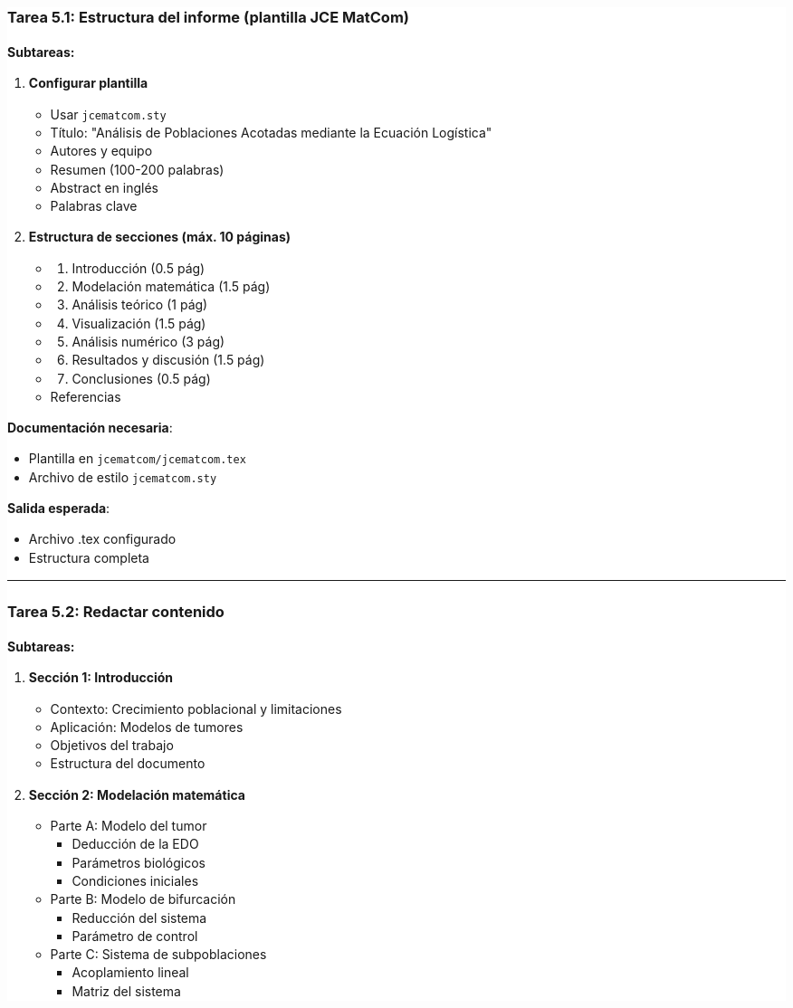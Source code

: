 ### Tarea 5.1: Estructura del informe (plantilla JCE MatCom)
**Subtareas:**

1. **Configurar plantilla**
   - Usar `jcematcom.sty`
   - Título: "Análisis de Poblaciones Acotadas mediante la Ecuación Logística"
   - Autores y equipo
   - Resumen (100-200 palabras)
   - Abstract en inglés
   - Palabras clave

2. **Estructura de secciones (máx. 10 páginas)**
   - 1. Introducción (0.5 pág)
   - 2. Modelación matemática (1.5 pág)
   - 3. Análisis teórico (1 pág)
   - 4. Visualización (1.5 pág)
   - 5. Análisis numérico (3 pág)
   - 6. Resultados y discusión (1.5 pág)
   - 7. Conclusiones (0.5 pág)
   - Referencias

**Documentación necesaria**:
- Plantilla en `jcematcom/jcematcom.tex`
- Archivo de estilo `jcematcom.sty`

**Salida esperada**:
- Archivo .tex configurado
- Estructura completa

---

### Tarea 5.2: Redactar contenido
**Subtareas:**

1. **Sección 1: Introducción**
   - Contexto: Crecimiento poblacional y limitaciones
   - Aplicación: Modelos de tumores
   - Objetivos del trabajo
   - Estructura del documento

2. **Sección 2: Modelación matemática**
   - Parte A: Modelo del tumor
     * Deducción de la EDO
     * Parámetros biológicos
     * Condiciones iniciales
   - Parte B: Modelo de bifurcación
     * Reducción del sistema
     * Parámetro de control
   - Parte C: Sistema de subpoblaciones
     * Acoplamiento lineal
     * Matriz del sistema
